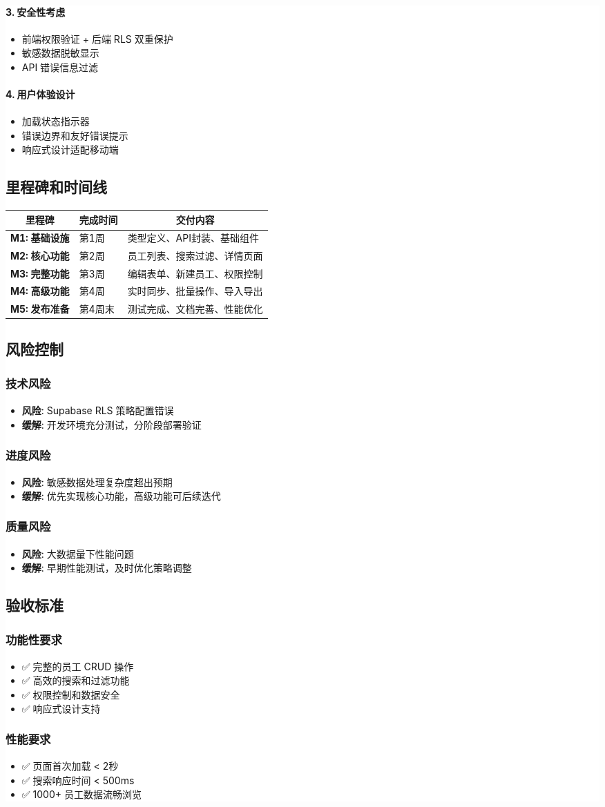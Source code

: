 #### 3. 安全性考虑
- 前端权限验证 + 后端 RLS 双重保护
- 敏感数据脱敏显示
- API 错误信息过滤

#### 4. 用户体验设计
- 加载状态指示器
- 错误边界和友好错误提示
- 响应式设计适配移动端

## 里程碑和时间线

| 里程碑 | 完成时间 | 交付内容 |
|--------|----------|----------|
| **M1: 基础设施** | 第1周 | 类型定义、API封装、基础组件 |
| **M2: 核心功能** | 第2周 | 员工列表、搜索过滤、详情页面 |
| **M3: 完整功能** | 第3周 | 编辑表单、新建员工、权限控制 |
| **M4: 高级功能** | 第4周 | 实时同步、批量操作、导入导出 |
| **M5: 发布准备** | 第4周末 | 测试完成、文档完善、性能优化 |

## 风险控制

### 技术风险
- **风险**: Supabase RLS 策略配置错误
- **缓解**: 开发环境充分测试，分阶段部署验证

### 进度风险
- **风险**: 敏感数据处理复杂度超出预期
- **缓解**: 优先实现核心功能，高级功能可后续迭代

### 质量风险
- **风险**: 大数据量下性能问题
- **缓解**: 早期性能测试，及时优化策略调整

## 验收标准

### 功能性要求
- ✅ 完整的员工 CRUD 操作
- ✅ 高效的搜索和过滤功能
- ✅ 权限控制和数据安全
- ✅ 响应式设计支持

### 性能要求
- ✅ 页面首次加载 < 2秒
- ✅ 搜索响应时间 < 500ms
- ✅ 1000+ 员工数据流畅浏览
